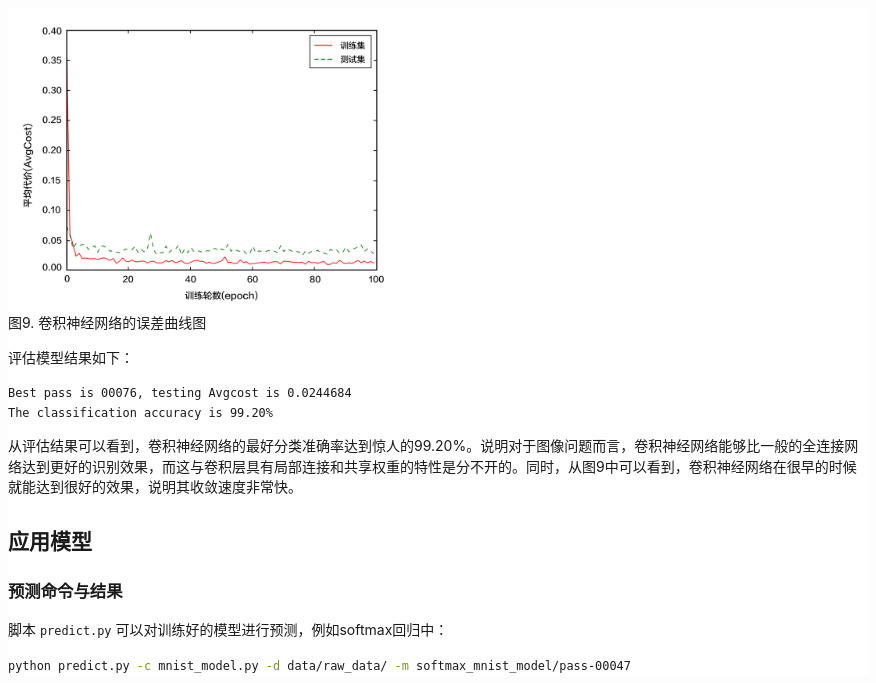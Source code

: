 <img src="image/cnn_train_log.png" width="400px"><br/>
图9. 卷积神经网络的误差曲线图
</p>

评估模型结果如下：

```text
Best pass is 00076, testing Avgcost is 0.0244684
The classification accuracy is 99.20%
```

从评估结果可以看到，卷积神经网络的最好分类准确率达到惊人的99.20%。说明对于图像问题而言，卷积神经网络能够比一般的全连接网络达到更好的识别效果，而这与卷积层具有局部连接和共享权重的特性是分不开的。同时，从图9中可以看到，卷积神经网络在很早的时候就能达到很好的效果，说明其收敛速度非常快。

## 应用模型

### 预测命令与结果
脚本  `predict.py` 可以对训练好的模型进行预测，例如softmax回归中：

```bash
python predict.py -c mnist_model.py -d data/raw_data/ -m softmax_mnist_model/pass-00047
```

